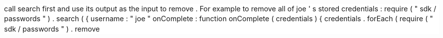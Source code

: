 call
search
first
and
use
its
output
as
the
input
to
remove
.
For
example
to
remove
all
of
joe
'
s
stored
credentials
:
require
(
"
sdk
/
passwords
"
)
.
search
(
{
username
:
"
joe
"
onComplete
:
function
onComplete
(
credentials
)
{
credentials
.
forEach
(
require
(
"
sdk
/
passwords
"
)
.
remove